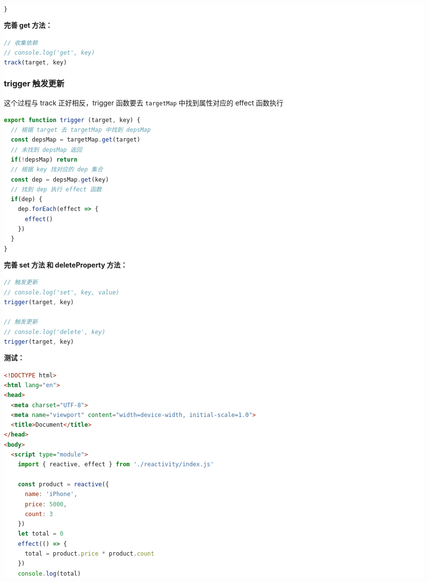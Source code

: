 ```js
}
```

**完善 get 方法：**

```js
// 收集依赖
// console.log('get', key)
track(target, key)
```

### trigger 触发更新

这个过程与 track 正好相反，trigger 函数要去 `targetMap` 中找到属性对应的 effect 函数执行

```js
export function trigger (target, key) {
  // 根据 target 去 targetMap 中找到 depsMap
  const depsMap = targetMap.get(target)
  // 未找到 depsMap 返回
  if(!depsMap) return
  // 根据 key 找对应的 dep 集合
  const dep = depsMap.get(key)
  // 找到 dep 执行 effect 函数
  if(dep) {
    dep.forEach(effect => {
      effect()
    })
  }
}
```

**完善 set 方法 和 deleteProperty 方法：**

```js
// 触发更新
// console.log('set', key, value)
trigger(target, key)

// 触发更新
// console.log('delete', key)
trigger(target, key)
```

**测试：**

```html
<!DOCTYPE html>
<html lang="en">
<head>
  <meta charset="UTF-8">
  <meta name="viewport" content="width=device-width, initial-scale=1.0">
  <title>Document</title>
</head>
<body>
  <script type="module">
    import { reactive, effect } from './reactivity/index.js'

    const product = reactive({
      name: 'iPhone',
      price: 5000,
      count: 3
    })
    let total = 0 
    effect(() => {
      total = product.price * product.count
    })
    console.log(total)
```